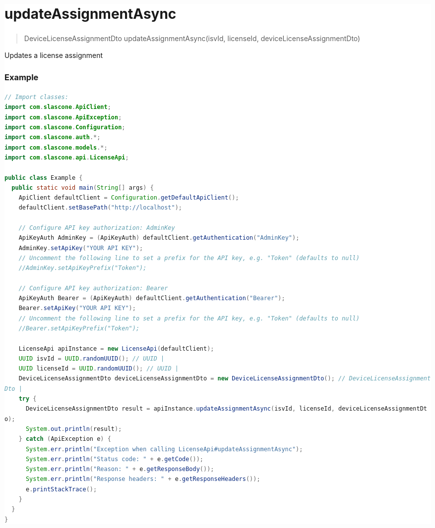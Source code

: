 <a id="updateAssignmentAsync"></a>
# **updateAssignmentAsync**
> DeviceLicenseAssignmentDto updateAssignmentAsync(isvId, licenseId, deviceLicenseAssignmentDto)

Updates a license assignment

### Example
```java
// Import classes:
import com.slascone.ApiClient;
import com.slascone.ApiException;
import com.slascone.Configuration;
import com.slascone.auth.*;
import com.slascone.models.*;
import com.slascone.api.LicenseApi;

public class Example {
  public static void main(String[] args) {
    ApiClient defaultClient = Configuration.getDefaultApiClient();
    defaultClient.setBasePath("http://localhost");
    
    // Configure API key authorization: AdminKey
    ApiKeyAuth AdminKey = (ApiKeyAuth) defaultClient.getAuthentication("AdminKey");
    AdminKey.setApiKey("YOUR API KEY");
    // Uncomment the following line to set a prefix for the API key, e.g. "Token" (defaults to null)
    //AdminKey.setApiKeyPrefix("Token");

    // Configure API key authorization: Bearer
    ApiKeyAuth Bearer = (ApiKeyAuth) defaultClient.getAuthentication("Bearer");
    Bearer.setApiKey("YOUR API KEY");
    // Uncomment the following line to set a prefix for the API key, e.g. "Token" (defaults to null)
    //Bearer.setApiKeyPrefix("Token");

    LicenseApi apiInstance = new LicenseApi(defaultClient);
    UUID isvId = UUID.randomUUID(); // UUID | 
    UUID licenseId = UUID.randomUUID(); // UUID | 
    DeviceLicenseAssignmentDto deviceLicenseAssignmentDto = new DeviceLicenseAssignmentDto(); // DeviceLicenseAssignmentDto | 
    try {
      DeviceLicenseAssignmentDto result = apiInstance.updateAssignmentAsync(isvId, licenseId, deviceLicenseAssignmentDto);
      System.out.println(result);
    } catch (ApiException e) {
      System.err.println("Exception when calling LicenseApi#updateAssignmentAsync");
      System.err.println("Status code: " + e.getCode());
      System.err.println("Reason: " + e.getResponseBody());
      System.err.println("Response headers: " + e.getResponseHeaders());
      e.printStackTrace();
    }
  }
}
```
